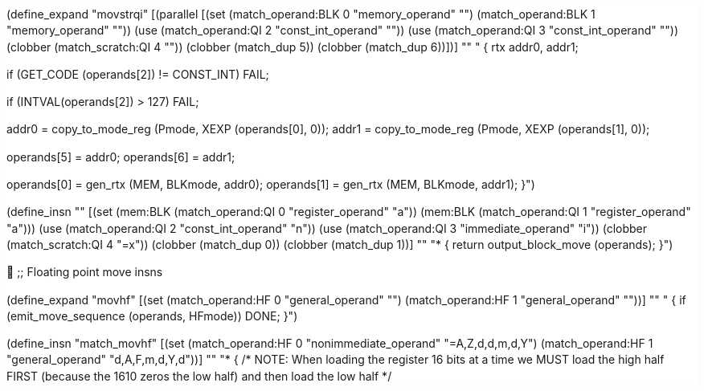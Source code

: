 (define_expand "movstrqi"
  [(parallel [(set (match_operand:BLK 0 "memory_operand" "")
		   (match_operand:BLK 1 "memory_operand" ""))
	      (use (match_operand:QI 2 "const_int_operand" ""))
	      (use (match_operand:QI 3 "const_int_operand" ""))
	      (clobber (match_scratch:QI 4 ""))
	      (clobber (match_dup 5))
	      (clobber (match_dup 6))])]
  ""
  "
{
  rtx addr0, addr1;

  if (GET_CODE (operands[2]) != CONST_INT)
    FAIL;

  if (INTVAL(operands[2]) > 127)
    FAIL;

  addr0 = copy_to_mode_reg (Pmode, XEXP (operands[0], 0));
  addr1 = copy_to_mode_reg (Pmode, XEXP (operands[1], 0));

  operands[5] = addr0;
  operands[6] = addr1;

  operands[0] = gen_rtx (MEM, BLKmode, addr0);
  operands[1] = gen_rtx (MEM, BLKmode, addr1);
}")

(define_insn ""
  [(set (mem:BLK (match_operand:QI 0 "register_operand" "a"))
	(mem:BLK (match_operand:QI 1 "register_operand" "a")))
   (use (match_operand:QI 2 "const_int_operand" "n"))
   (use (match_operand:QI 3 "immediate_operand" "i"))
   (clobber (match_scratch:QI 4 "=x"))
   (clobber (match_dup 0))
   (clobber (match_dup 1))]
  ""
  "*
{ return output_block_move (operands); }")


;; Floating point move insns


(define_expand "movhf"
  [(set (match_operand:HF 0 "general_operand" "")
	(match_operand:HF 1 "general_operand" ""))]
  ""
  "
{
  if (emit_move_sequence (operands, HFmode))
    DONE;
}")

(define_insn "match_movhf"
  [(set (match_operand:HF 0 "nonimmediate_operand" "=A,Z,d,d,m,d,Y")
	(match_operand:HF 1 "general_operand"       "d,A,F,m,d,Y,d"))]
  ""
  "*
{
	/* NOTE: When loading the register 16 bits at a time we
	   MUST load the high half FIRST (because the 1610 zeros
	   the low half) and then load the low half */
